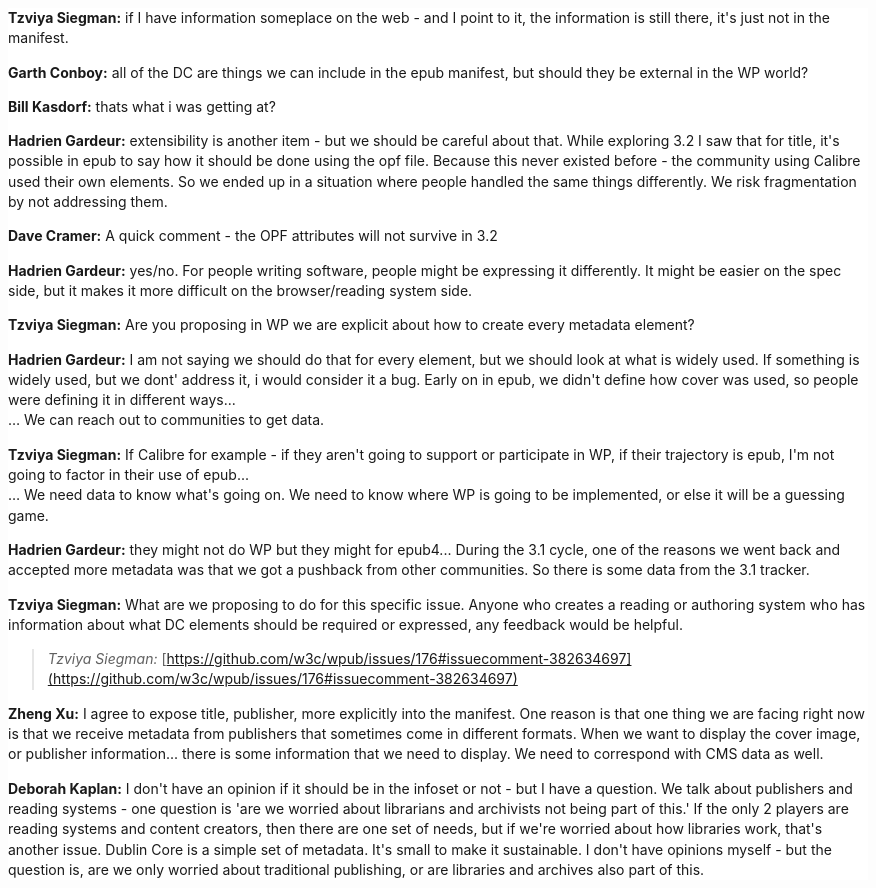 **Tzviya Siegman:** if I have information someplace on the web - and I point to it, the information is still there, it's just not in the manifest.  

**Garth Conboy:** all of the DC are things we can include in the epub manifest, but should they be external in the WP world?  

**Bill Kasdorf:** thats what i was getting at?  

**Hadrien Gardeur:** extensibility is another item - but we should be careful about that.  While exploring 3.2 I saw that for title, it's possible in epub to say how it should be done using the opf file.  Because this never existed before - the community using Calibre used their own elements.  So we ended up in a situation where people handled the same things differently.  We risk fragmentation by not addressing them.  

**Dave Cramer:** A quick comment - the OPF attributes will not survive in 3.2  

**Hadrien Gardeur:** yes/no.  For people writing software, people might be expressing it differently.  It might be easier on the spec side, but it makes it more difficult on the browser/reading system side.  

**Tzviya Siegman:** Are you proposing in WP we are explicit about how to create every metadata element?  

**Hadrien Gardeur:** I am not saying we should do that for every element, but we should look at what is widely used.  If something is widely used, but we dont' address it, i would consider it a bug.  Early on in epub, we didn't define how cover was used, so people were defining it in different ways...  
…  We can reach out to communities to get data.  

**Tzviya Siegman:** If Calibre for example - if they aren't going to support or participate in WP, if their trajectory is epub, I'm not going to factor in their use of epub...  
…  We need data to know what's going on.  We need to know where WP is going to be implemented, or else it will be a guessing game.  

**Hadrien Gardeur:** they might not do WP but they might for epub4...  During the 3.1 cycle, one of the reasons we went back and accepted more metadata was that we got a pushback from other communities.  So there is some data from the 3.1 tracker.  

**Tzviya Siegman:** What are we proposing to do for this specific issue.  Anyone who creates a reading or authoring system who has information about what DC elements should be required or expressed, any feedback would be helpful.  

> *Tzviya Siegman:* [https://github.com/w3c/wpub/issues/176#issuecomment-382634697](https://github.com/w3c/wpub/issues/176#issuecomment-382634697)

**Zheng Xu:** I agree to expose title, publisher, more explicitly into the manifest.  One reason is that one thing we are facing right now is that we receive metadata from publishers that sometimes come in different formats.  When we want to display the cover image, or publisher information...  there is some information that we need to display.  We need to correspond with CMS data as well.  

**Deborah Kaplan:** I don't have an opinion if it should be in the infoset or not - but I have a question.  We talk about publishers and reading systems - one question is 'are we worried about librarians and archivists not being part of this.'  If the only 2 players are reading systems and content creators, then there are one set of needs, but if we're worried about how libraries work, that's another issue.  Dublin Core is a simple set of metadata.  It's small to make it sustainable.  I don't have opinions myself - but the question is, are we only worried about traditional publishing, or are libraries and archives also part of this.  
